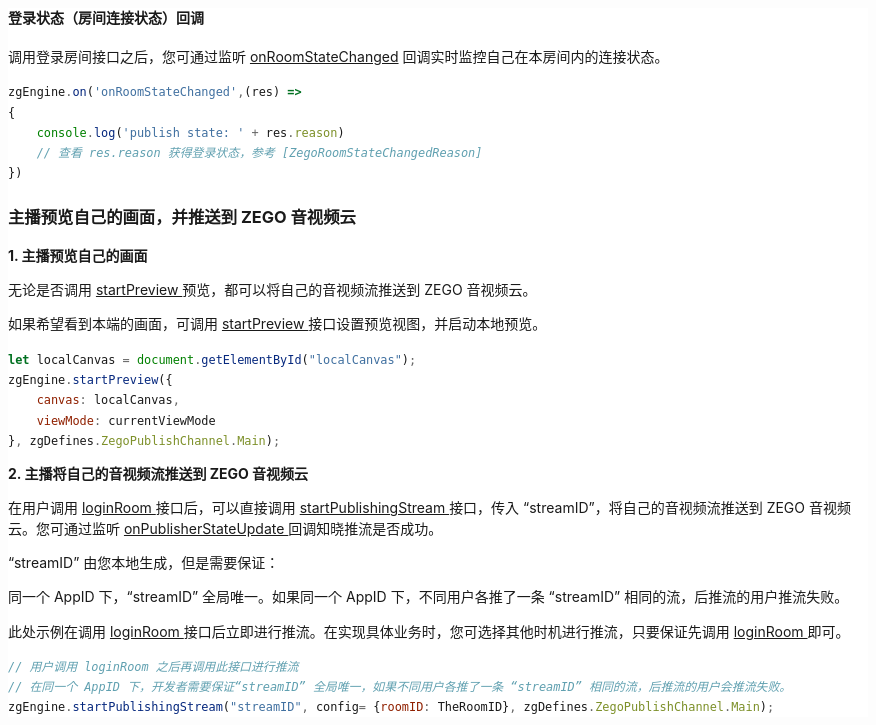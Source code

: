 #### 登录状态（房间连接状态）回调

调用登录房间接口之后，您可通过监听 [onRoomStateChanged](https://doc-zh.zego.im/article/21397#onRoomStateChanged) 回调实时监控自己在本房间内的连接状态。

```js
zgEngine.on('onRoomStateChanged',(res) =>
{
    console.log('publish state: ' + res.reason)
    // 查看 res.reason 获得登录状态，参考 [ZegoRoomStateChangedReason]
})
```

<a id="publishingStream"></a>


### 主播预览自己的画面，并推送到 ZEGO 音视频云

**1. 主播预览自己的画面**

<Note title="说明">


无论是否调用 [startPreview ](https://doc-zh.zego.im/article/api?doc=Express_Video_SDK_API~javascript_electron~class~ZegoExpressEngine#start-preview) 预览，都可以将自己的音视频流推送到 ZEGO 音视频云。

</Note>



如果希望看到本端的画面，可调用 [startPreview ](https://doc-zh.zego.im/article/api?doc=Express_Video_SDK_API~javascript_electron~class~ZegoExpressEngine#start-preview) 接口设置预览视图，并启动本地预览。

```js
let localCanvas = document.getElementById("localCanvas");
zgEngine.startPreview({
    canvas: localCanvas,
    viewMode: currentViewMode
}, zgDefines.ZegoPublishChannel.Main);
```

**2. 主播将自己的音视频流推送到 ZEGO 音视频云**

在用户调用 [loginRoom ](https://doc-zh.zego.im/article/api?doc=Express_Video_SDK_API~javascript_electron~class~ZegoExpressEngine#login-room) 接口后，可以直接调用 [startPublishingStream ](https://doc-zh.zego.im/article/api?doc=Express_Video_SDK_API~javascript_electron~class~ZegoExpressEngine#start-publishing-stream) 接口，传入 “streamID”，将自己的音视频流推送到 ZEGO 音视频云。您可通过监听 [onPublisherStateUpdate ](https://doc-zh.zego.im/article/21397#onPublisherStateUpdate) 回调知晓推流是否成功。

“streamID” 由您本地生成，但是需要保证：

同一个 AppID 下，“streamID” 全局唯一。如果同一个 AppID 下，不同用户各推了一条 “streamID” 相同的流，后推流的用户推流失败。

此处示例在调用 [loginRoom ](https://doc-zh.zego.im/article/api?doc=Express_Video_SDK_API~javascript_electron~class~ZegoExpressEngine#login-room) 接口后立即进行推流。在实现具体业务时，您可选择其他时机进行推流，只要保证先调用 [loginRoom ](https://doc-zh.zego.im/article/api?doc=Express_Video_SDK_API~javascript_electron~class~ZegoExpressEngine#login-room) 即可。

```js
// 用户调用 loginRoom 之后再调用此接口进行推流
// 在同一个 AppID 下，开发者需要保证“streamID” 全局唯一，如果不同用户各推了一条 “streamID” 相同的流，后推流的用户会推流失败。
zgEngine.startPublishingStream("streamID", config= {roomID: TheRoomID}, zgDefines.ZegoPublishChannel.Main);
```
